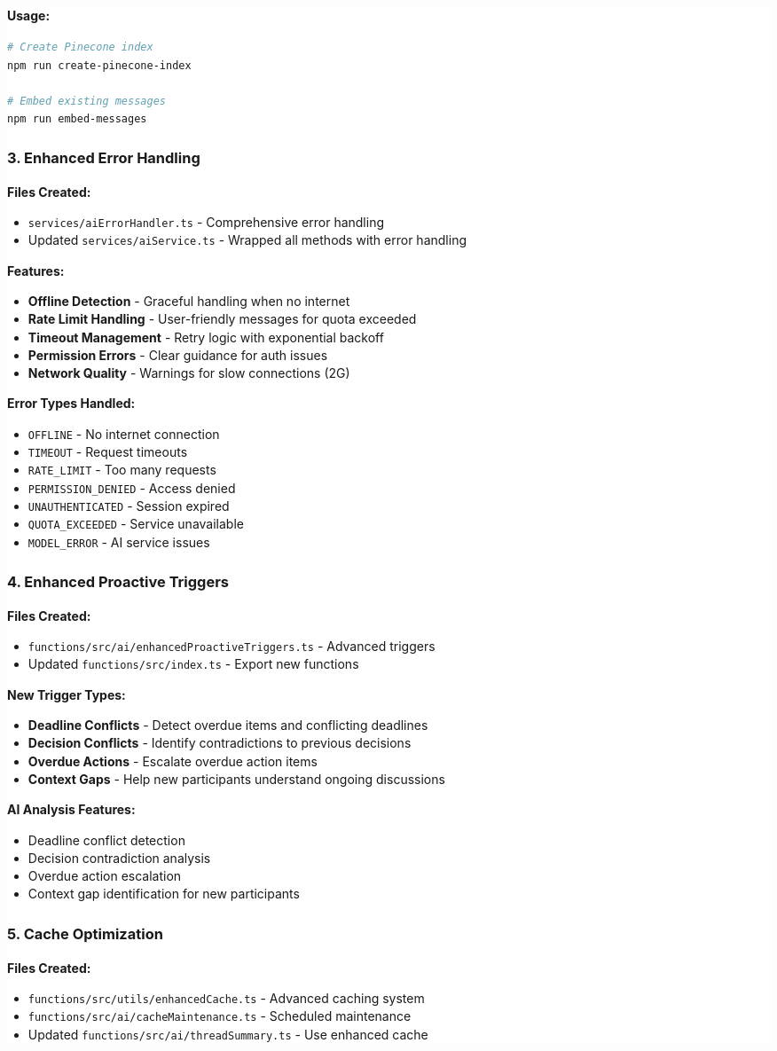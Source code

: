 **Usage:**
```bash
# Create Pinecone index
npm run create-pinecone-index

# Embed existing messages
npm run embed-messages
```

### 3. Enhanced Error Handling

**Files Created:**
- `services/aiErrorHandler.ts` - Comprehensive error handling
- Updated `services/aiService.ts` - Wrapped all methods with error handling

**Features:**
- **Offline Detection** - Graceful handling when no internet
- **Rate Limit Handling** - User-friendly messages for quota exceeded
- **Timeout Management** - Retry logic with exponential backoff
- **Permission Errors** - Clear guidance for auth issues
- **Network Quality** - Warnings for slow connections (2G)

**Error Types Handled:**
- `OFFLINE` - No internet connection
- `TIMEOUT` - Request timeouts
- `RATE_LIMIT` - Too many requests
- `PERMISSION_DENIED` - Access denied
- `UNAUTHENTICATED` - Session expired
- `QUOTA_EXCEEDED` - Service unavailable
- `MODEL_ERROR` - AI service issues

### 4. Enhanced Proactive Triggers

**Files Created:**
- `functions/src/ai/enhancedProactiveTriggers.ts` - Advanced triggers
- Updated `functions/src/index.ts` - Export new functions

**New Trigger Types:**
- **Deadline Conflicts** - Detect overdue items and conflicting deadlines
- **Decision Conflicts** - Identify contradictions to previous decisions
- **Overdue Actions** - Escalate overdue action items
- **Context Gaps** - Help new participants understand ongoing discussions

**AI Analysis Features:**
- Deadline conflict detection
- Decision contradiction analysis
- Overdue action escalation
- Context gap identification for new participants

### 5. Cache Optimization

**Files Created:**
- `functions/src/utils/enhancedCache.ts` - Advanced caching system
- `functions/src/ai/cacheMaintenance.ts` - Scheduled maintenance
- Updated `functions/src/ai/threadSummary.ts` - Use enhanced cache
